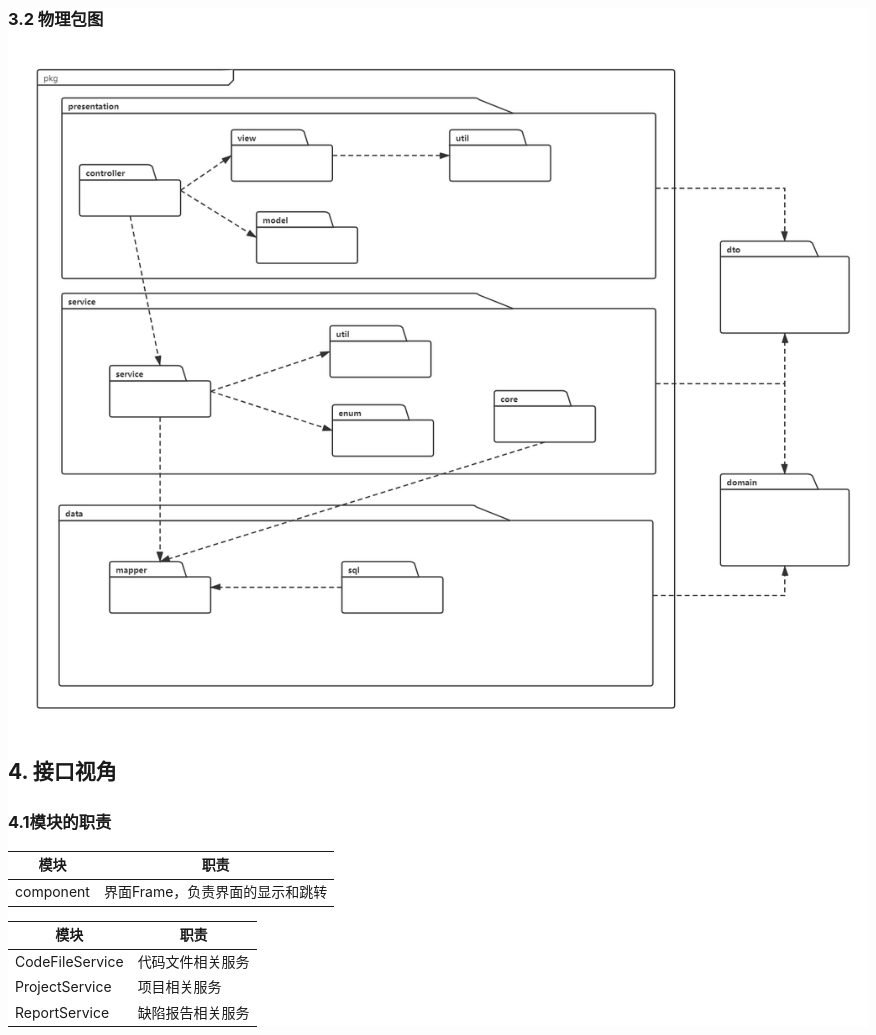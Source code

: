 ### 3.2 物理包图

![物理包图](assets/物理包图.png)



## 4. 接口视角

### 4.1模块的职责

| 模块      | 职责                            |
| --------- | ------------------------------- |
| component | 界面Frame，负责界面的显示和跳转 |

| 模块            | 职责             |
| --------------- | ---------------- |
| CodeFileService | 代码文件相关服务 |
| ProjectService  | 项目相关服务     |
| ReportService   | 缺陷报告相关服务 |

